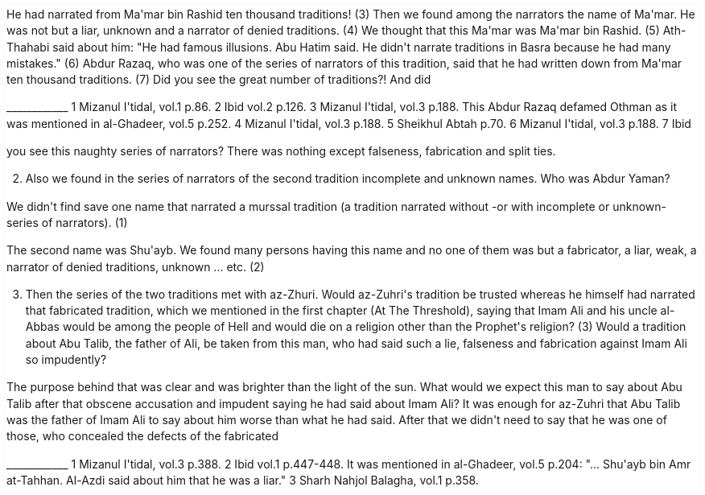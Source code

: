 He had narrated from Ma'mar bin Rashid ten thousand traditions! (3)
Then we found among the narrators the name of Ma'mar. He was not but a
liar, unknown and a narrator of denied traditions. (4) We thought that
this Ma'mar was Ma'mar bin Rashid. (5) Ath-Thahabi said about him: "He
had famous illusions. Abu Hatim said. He didn't narrate traditions in
Basra because he had many mistakes." (6) Abdur Razaq, who was one of the
series of narrators of this tradition, said that he had written down
from Ma'mar ten thousand traditions. (7) Did you see the great number of
traditions?! And did

\_\_\_\_\_\_\_\_\_\_\_\_
1 Mizanul I'tidal, vol.1 p.86.
2 Ibid vol.2 p.126.
3 Mizanul I'tidal, vol.3 p.188. This Abdur Razaq defamed Othman as it
was mentioned in al-Ghadeer, vol.5 p.252.
4 Mizanul I'tidal, vol.3 p.188.
5 Sheikhul Abtah p.70.
6 Mizanul I'tidal, vol.3 p.188.
7 Ibid

you see this naughty series of narrators? There was nothing except
falseness, fabrication and split ties.

2. Also we found in the series of narrators of the second tradition
incomplete and unknown names. Who was Abdur Yaman?

We didn't find save one name that narrated a murssal tradition (a
tradition narrated without -or with incomplete or unknown- series of
narrators). (1)

The second name was Shu'ayb. We found many persons having this name and
no one of them was but a fabricator, a liar, weak, a narrator of denied
traditions, unknown ... etc. (2)

3. Then the series of the two traditions met with az-Zhuri. Would
az-Zuhri's tradition be trusted whereas he himself had narrated that
fabricated tradition, which we mentioned in the first chapter (At The
Threshold), saying that Imam Ali and his uncle al-Abbas would be among
the people of Hell and would die on a religion other than the Prophet's
religion? (3) Would a tradition about Abu Talib, the father of Ali, be
taken from this man, who had said such a lie, falseness and fabrication
against Imam Ali so impudently?

The purpose behind that was clear and was brighter than the light of
the sun. What would we expect this man to say about Abu Talib after that
obscene accusation and impudent saying he had said about Imam Ali? It
was enough for az-Zuhri that Abu Talib was the father of Imam Ali to say
about him worse than what he had said. After that we didn't need to say
that he was one of those, who concealed the defects of the fabricated

\_\_\_\_\_\_\_\_\_\_\_\_
1 Mizanul I'tidal, vol.3 p.388.
2 Ibid vol.1 p.447-448. It was mentioned in al-Ghadeer, vol.5 p.204:
"... Shu'ayb bin Amr at-Tahhan. Al-Azdi said about him that he was a
liar."
3 Sharh Nahjol Balagha, vol.1 p.358.
